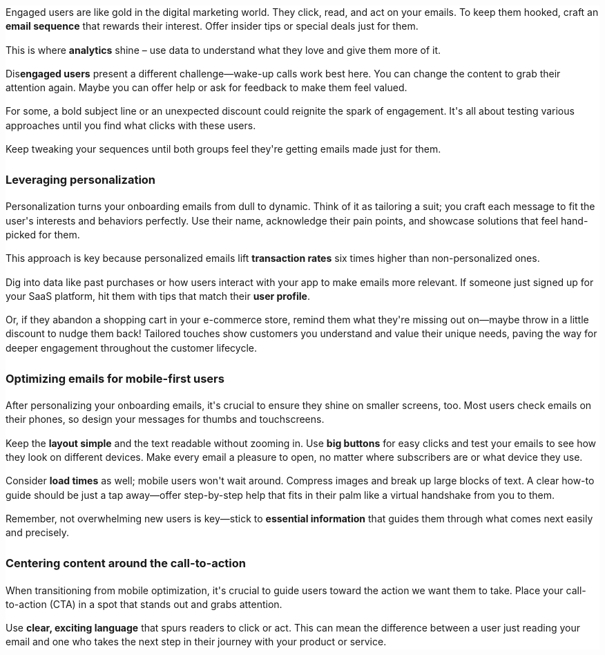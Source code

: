 Engaged users are like gold in the digital marketing world. They click, read, and act on your emails. To keep them hooked, craft an **email sequence** that rewards their interest. Offer insider tips or special deals just for them.

This is where **analytics** shine – use data to understand what they love and give them more of it.

Dis**engaged users** present a different challenge—wake-up calls work best here. You can change the content to grab their attention again. Maybe you can offer help or ask for feedback to make them feel valued.

For some, a bold subject line or an unexpected discount could reignite the spark of engagement. It's all about testing various approaches until you find what clicks with these users.

Keep tweaking your sequences until both groups feel they're getting emails made just for them.

### Leveraging personalization

Personalization turns your onboarding emails from dull to dynamic. Think of it as tailoring a suit; you craft each message to fit the user's interests and behaviors perfectly. Use their name, acknowledge their pain points, and showcase solutions that feel hand-picked for them.

This approach is key because personalized emails lift **transaction rates** six times higher than non-personalized ones.

Dig into data like past purchases or how users interact with your app to make emails more relevant. If someone just signed up for your SaaS platform, hit them with tips that match their **user profile**.

Or, if they abandon a shopping cart in your e-commerce store, remind them what they're missing out on—maybe throw in a little discount to nudge them back! Tailored touches show customers you understand and value their unique needs, paving the way for deeper engagement throughout the customer lifecycle.

### Optimizing emails for mobile-first users

After personalizing your onboarding emails, it's crucial to ensure they shine on smaller screens, too. Most users check emails on their phones, so design your messages for thumbs and touchscreens.

Keep the **layout simple** and the text readable without zooming in. Use **big buttons** for easy clicks and test your emails to see how they look on different devices. Make every email a pleasure to open, no matter where subscribers are or what device they use.

Consider **load times** as well; mobile users won't wait around. Compress images and break up large blocks of text. A clear how-to guide should be just a tap away—offer step-by-step help that fits in their palm like a virtual handshake from you to them.

Remember, not overwhelming new users is key—stick to **essential information** that guides them through what comes next easily and precisely.

### Centering content around the call-to-action

When transitioning from mobile optimization, it's crucial to guide users toward the action we want them to take. Place your call-to-action (CTA) in a spot that stands out and grabs attention.

Use **clear, exciting language** that spurs readers to click or act. This can mean the difference between a user just reading your email and one who takes the next step in their journey with your product or service.
